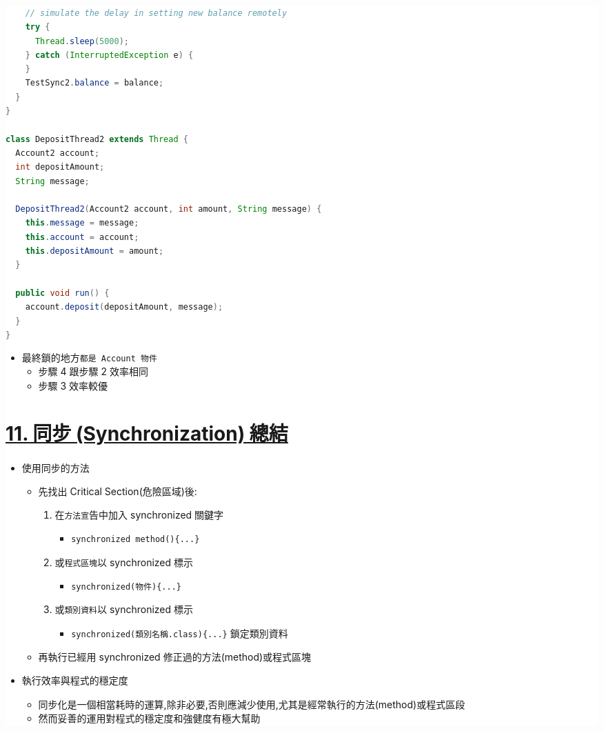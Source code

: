 ```java
    // simulate the delay in setting new balance remotely
    try {
      Thread.sleep(5000);
    } catch (InterruptedException e) {
    }
    TestSync2.balance = balance;
  }
}

class DepositThread2 extends Thread {
  Account2 account;
  int depositAmount;
  String message;

  DepositThread2(Account2 account, int amount, String message) {
    this.message = message;
    this.account = account;
    this.depositAmount = amount;
  }

  public void run() {
    account.deposit(depositAmount, message);
  }
}
```

- 最終鎖的地方`都是 Account 物件`
  - 步驟 4 跟步驟 2 效率相同
  - 步驟 3 效率較優

# <a id='s11' class='md-title' href='#top'>11. 同步 (Synchronization) 總結</a>

- 使用同步的方法

  - 先找出 Critical Section(危險區域)後:

    1. 在`方法宣`告中加入 synchronized 關鍵字

       - `synchronized method(){...}`

    2. 或`程式區塊`以 synchronized 標示

       - `synchronized(物件){...}`

    3. 或`類別資料`以 synchronized 標示

       - `synchronized(類別名稱.class){...}` 鎖定類別資料

  - 再執行已經用 synchronized 修正過的方法(method)或程式區塊

- 執行效率與程式的穩定度

  - 同步化是一個相當耗時的運算,除非必要,否則應減少使用,尤其是經常執行的方法(method)或程式區段
  - 然而妥善的運用對程式的穩定度和強健度有極大幫助

